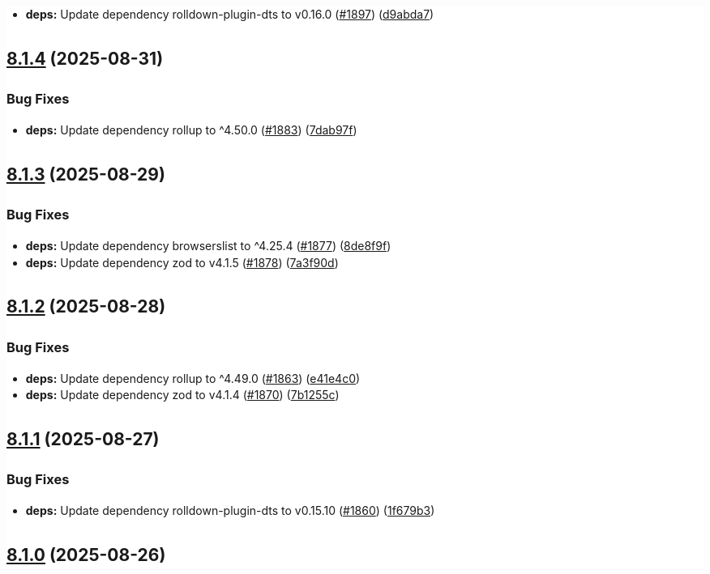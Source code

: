 * **deps:** Update dependency rolldown-plugin-dts to v0.16.0 ([#1897](https://github.com/sanity-io/pkg-utils/issues/1897)) ([d9abda7](https://github.com/sanity-io/pkg-utils/commit/d9abda77130c659d7fcda9bf6af0c46a19af9f28))

## [8.1.4](https://github.com/sanity-io/pkg-utils/compare/v8.1.3...v8.1.4) (2025-08-31)


### Bug Fixes

* **deps:** Update dependency rollup to ^4.50.0 ([#1883](https://github.com/sanity-io/pkg-utils/issues/1883)) ([7dab97f](https://github.com/sanity-io/pkg-utils/commit/7dab97f6ff4d3175557e19db8bde77102988b99f))

## [8.1.3](https://github.com/sanity-io/pkg-utils/compare/v8.1.2...v8.1.3) (2025-08-29)


### Bug Fixes

* **deps:** Update dependency browserslist to ^4.25.4 ([#1877](https://github.com/sanity-io/pkg-utils/issues/1877)) ([8de8f9f](https://github.com/sanity-io/pkg-utils/commit/8de8f9fa41548221f763af6ab6a23fdcc63106ed))
* **deps:** Update dependency zod to v4.1.5 ([#1878](https://github.com/sanity-io/pkg-utils/issues/1878)) ([7a3f90d](https://github.com/sanity-io/pkg-utils/commit/7a3f90dbfe602d4e375dfbae9bdc93beeb2ef6e2))

## [8.1.2](https://github.com/sanity-io/pkg-utils/compare/v8.1.1...v8.1.2) (2025-08-28)


### Bug Fixes

* **deps:** Update dependency rollup to ^4.49.0 ([#1863](https://github.com/sanity-io/pkg-utils/issues/1863)) ([e41e4c0](https://github.com/sanity-io/pkg-utils/commit/e41e4c07060f517974606a5672d485144e2cbacd))
* **deps:** Update dependency zod to v4.1.4 ([#1870](https://github.com/sanity-io/pkg-utils/issues/1870)) ([7b1255c](https://github.com/sanity-io/pkg-utils/commit/7b1255ca8be2460570df387c85a891d9a27349d3))

## [8.1.1](https://github.com/sanity-io/pkg-utils/compare/v8.1.0...v8.1.1) (2025-08-27)


### Bug Fixes

* **deps:** Update dependency rolldown-plugin-dts to v0.15.10 ([#1860](https://github.com/sanity-io/pkg-utils/issues/1860)) ([1f679b3](https://github.com/sanity-io/pkg-utils/commit/1f679b3690b3acebdf9a1575a9157a9a6147cde3))

## [8.1.0](https://github.com/sanity-io/pkg-utils/compare/v8.0.7...v8.1.0) (2025-08-26)
